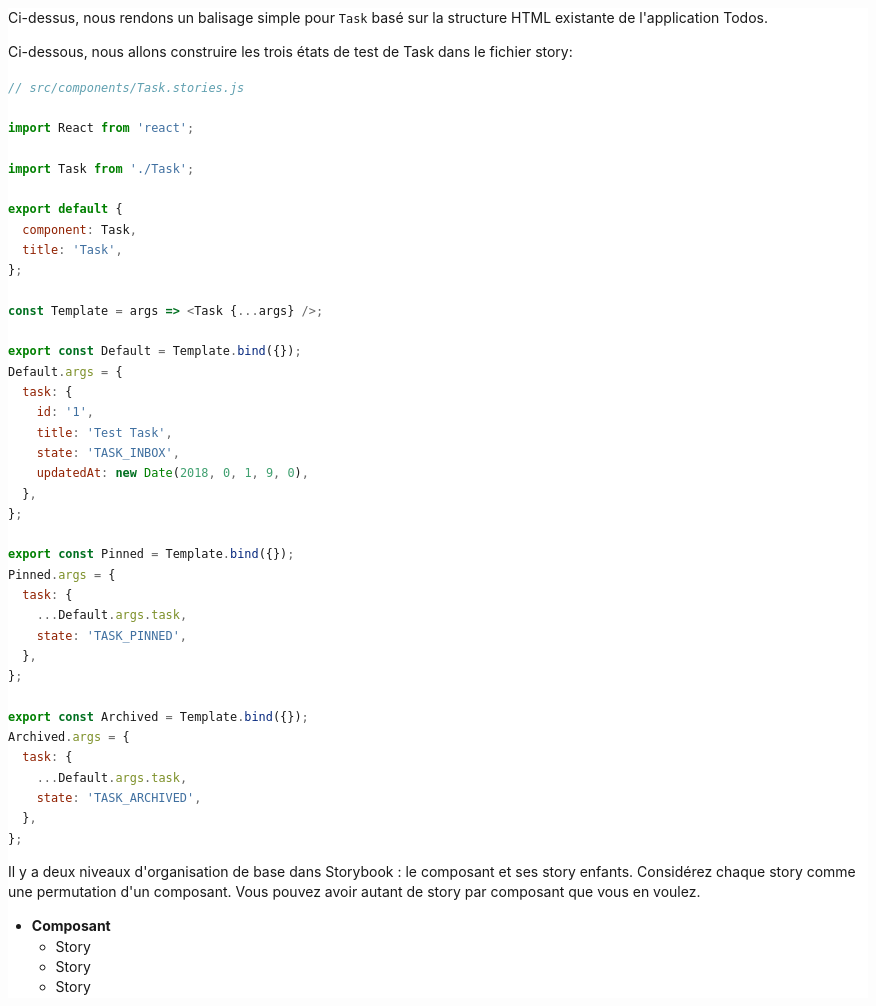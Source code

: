 Ci-dessus, nous rendons un balisage simple pour `Task` basé sur la structure HTML existante de l'application Todos.

Ci-dessous, nous allons construire les trois états de test de Task dans le fichier story:

```javascript
// src/components/Task.stories.js

import React from 'react';

import Task from './Task';

export default {
  component: Task,
  title: 'Task',
};

const Template = args => <Task {...args} />;

export const Default = Template.bind({});
Default.args = {
  task: {
    id: '1',
    title: 'Test Task',
    state: 'TASK_INBOX',
    updatedAt: new Date(2018, 0, 1, 9, 0),
  },
};

export const Pinned = Template.bind({});
Pinned.args = {
  task: {
    ...Default.args.task,
    state: 'TASK_PINNED',
  },
};

export const Archived = Template.bind({});
Archived.args = {
  task: {
    ...Default.args.task,
    state: 'TASK_ARCHIVED',
  },
};
```

Il y a deux niveaux d'organisation de base dans Storybook : le composant et ses story enfants. Considérez chaque story comme une permutation d'un composant. Vous pouvez avoir autant de story par composant que vous en voulez.

- **Composant**
  - Story
  - Story
  - Story

